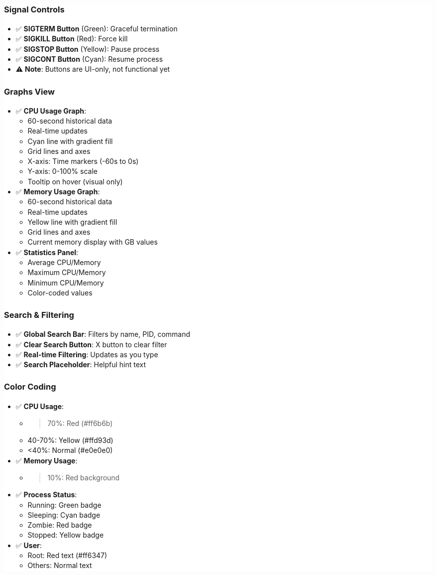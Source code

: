 ### Signal Controls
- ✅ **SIGTERM Button** (Green): Graceful termination
- ✅ **SIGKILL Button** (Red): Force kill
- ✅ **SIGSTOP Button** (Yellow): Pause process
- ✅ **SIGCONT Button** (Cyan): Resume process
- ⚠️ **Note**: Buttons are UI-only, not functional yet

### Graphs View
- ✅ **CPU Usage Graph**:
  - 60-second historical data
  - Real-time updates
  - Cyan line with gradient fill
  - Grid lines and axes
  - X-axis: Time markers (-60s to 0s)
  - Y-axis: 0-100% scale
  - Tooltip on hover (visual only)
- ✅ **Memory Usage Graph**:
  - 60-second historical data
  - Real-time updates
  - Yellow line with gradient fill
  - Grid lines and axes
  - Current memory display with GB values
- ✅ **Statistics Panel**:
  - Average CPU/Memory
  - Maximum CPU/Memory
  - Minimum CPU/Memory
  - Color-coded values

### Search & Filtering
- ✅ **Global Search Bar**: Filters by name, PID, command
- ✅ **Clear Search Button**: X button to clear filter
- ✅ **Real-time Filtering**: Updates as you type
- ✅ **Search Placeholder**: Helpful hint text

### Color Coding
- ✅ **CPU Usage**:
  - >70%: Red (#ff6b6b)
  - 40-70%: Yellow (#ffd93d)
  - <40%: Normal (#e0e0e0)
- ✅ **Memory Usage**:
  - >10%: Red background
- ✅ **Process Status**:
  - Running: Green badge
  - Sleeping: Cyan badge
  - Zombie: Red badge
  - Stopped: Yellow badge
- ✅ **User**:
  - Root: Red text (#ff6347)
  - Others: Normal text
